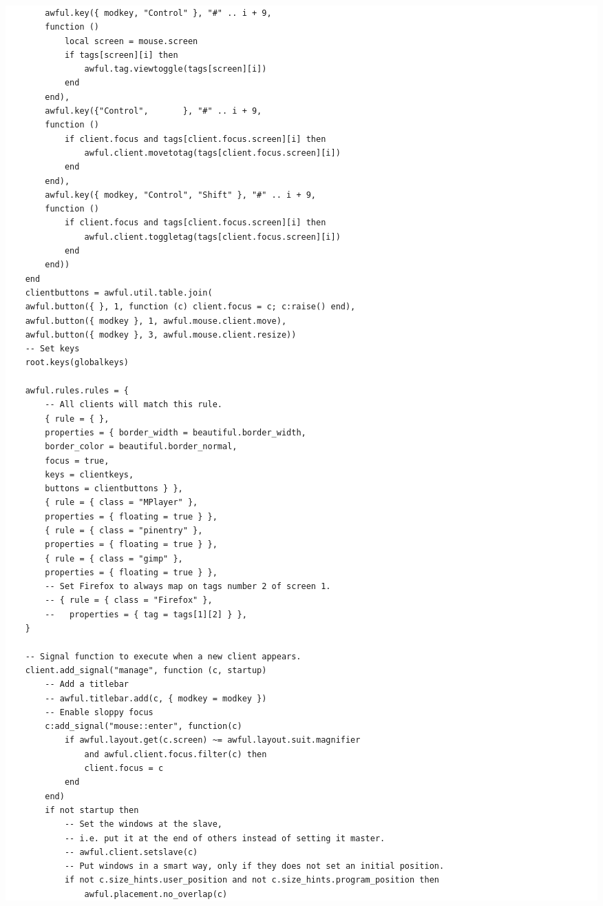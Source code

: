 	        awful.key({ modkey, "Control" }, "#" .. i + 9,
	        function ()
	            local screen = mouse.screen
	            if tags[screen][i] then
	                awful.tag.viewtoggle(tags[screen][i])
	            end
	        end),
	        awful.key({"Control",     	}, "#" .. i + 9,
	        function ()
	            if client.focus and tags[client.focus.screen][i] then
	                awful.client.movetotag(tags[client.focus.screen][i])
	            end
	        end),
	        awful.key({ modkey, "Control", "Shift" }, "#" .. i + 9,
	        function ()
	            if client.focus and tags[client.focus.screen][i] then
	                awful.client.toggletag(tags[client.focus.screen][i])
	            end
	        end))
	    end
	    clientbuttons = awful.util.table.join(
	    awful.button({ }, 1, function (c) client.focus = c; c:raise() end),
	    awful.button({ modkey }, 1, awful.mouse.client.move),
	    awful.button({ modkey }, 3, awful.mouse.client.resize))
	    -- Set keys
	    root.keys(globalkeys)
	    
	    awful.rules.rules = {
	        -- All clients will match this rule.
	        { rule = { },
	        properties = { border_width = beautiful.border_width,
	        border_color = beautiful.border_normal,
	        focus = true,
	        keys = clientkeys,
	        buttons = clientbuttons } },
	        { rule = { class = "MPlayer" },
	        properties = { floating = true } },
	        { rule = { class = "pinentry" },
	        properties = { floating = true } },
	        { rule = { class = "gimp" },
	        properties = { floating = true } },
	        -- Set Firefox to always map on tags number 2 of screen 1.
	        -- { rule = { class = "Firefox" },
	        --   properties = { tag = tags[1][2] } },
	    }
	    
	    -- Signal function to execute when a new client appears.
	    client.add_signal("manage", function (c, startup)
	        -- Add a titlebar
	        -- awful.titlebar.add(c, { modkey = modkey })
	        -- Enable sloppy focus
	        c:add_signal("mouse::enter", function(c)
	            if awful.layout.get(c.screen) ~= awful.layout.suit.magnifier
	                and awful.client.focus.filter(c) then
	                client.focus = c
	            end
	        end)
	        if not startup then
	            -- Set the windows at the slave,
	            -- i.e. put it at the end of others instead of setting it master.
	            -- awful.client.setslave(c)
	            -- Put windows in a smart way, only if they does not set an initial position.
	            if not c.size_hints.user_position and not c.size_hints.program_position then
	                awful.placement.no_overlap(c)